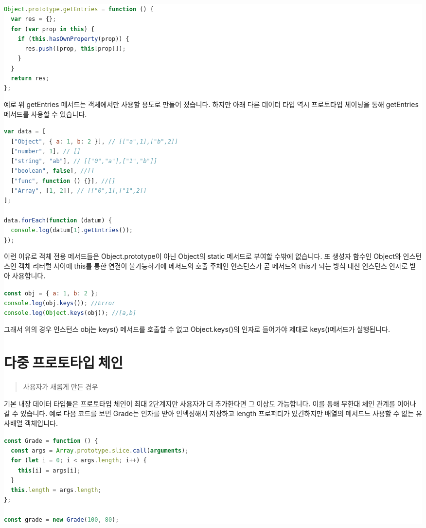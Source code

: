 ```js
Object.prototype.getEntries = function () {
  var res = {};
  for (var prop in this) {
    if (this.hasOwnProperty(prop)) {
      res.push([prop, this[prop]]);
    }
  }
  return res;
};
```

예로 위 getEntries 메서드는 객체에서만 사용할 용도로 만들어 졌습니다. 하지만 아래 다른 데이터 타입 역시 프로토타입 체이닝을 통해 getEntries메서드를 사용할 수 있습니다.

```js
var data = [
  ["Object", { a: 1, b: 2 }], // [["a",1],["b",2]]
  ["number", 1], // []
  ["string", "ab"], // [["0","a"],["1","b"]]
  ["boolean", false], //[]
  ["func", function () {}], //[]
  ["Array", [1, 2]], // [["0",1],["1",2]]
];

data.forEach(function (datum) {
  console.log(datum[1].getEntries());
});
```

이런 이유로 객체 전용 메서드들은 Object.prototype이 아닌 Object의 static 메서드로 부여할 수밖에 없습니다. 또 생성자 함수인 Object와 인스턴스인 객체 리터럴 사이에 this를 통한 연결이 불가능하기에 메서드의 호출 주체인 인스턴스가 곧 메서드의 this가 되는 방식 대신 인스턴스 인자로 받아 사용합니다.

```js
const obj = { a: 1, b: 2 };
console.log(obj.keys()); //Error
console.log(Object.keys(obj)); //[a,b]
```

그래서 위의 경우 인스턴스 obj는 keys() 메서드를 호출할 수 없고 Object.keys()의 인자로 들어가야 제대로 keys()메서드가 실행됩니다.

# 다중 프로토타입 체인

> 사용자가 새롭게 만든 경우

기본 내장 데이터 타입들은 프로토타입 체인이 최대 2단계지만 사용자가 더 추가한다면 그 이상도 가능합니다. 이를 통해 무한대 체인 관계를 이어나갈 수 있습니다. 예로 다음 코드를 보면 Grade는 인자를 받아 인덱싱해서 저장하고 length 프로퍼티가 있긴하지만 배열의 메서드느 사용할 수 없는 유사배열 객체입니다.

```js
const Grade = function () {
  const args = Array.prototype.slice.call(arguments);
  for (let i = 0; i < args.length; i++) {
    this[i] = args[i];
  }
  this.length = args.length;
};

const grade = new Grade(100, 80);
```
